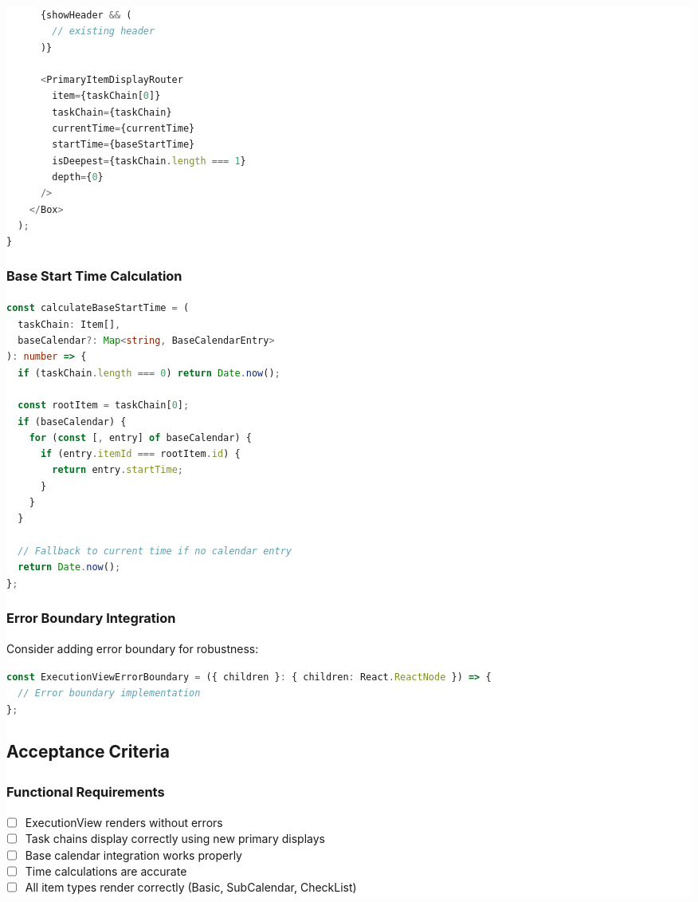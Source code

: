 ```typescript
      {showHeader && (
        // existing header
      )}
      
      <PrimaryItemDisplayRouter
        item={taskChain[0]}
        taskChain={taskChain}
        currentTime={currentTime}
        startTime={baseStartTime}
        isDeepest={taskChain.length === 1}
        depth={0}
      />
    </Box>
  );
}
```

### Base Start Time Calculation
```typescript
const calculateBaseStartTime = (
  taskChain: Item[],
  baseCalendar?: Map<string, BaseCalendarEntry>
): number => {
  if (taskChain.length === 0) return Date.now();
  
  const rootItem = taskChain[0];
  if (baseCalendar) {
    for (const [, entry] of baseCalendar) {
      if (entry.itemId === rootItem.id) {
        return entry.startTime;
      }
    }
  }
  
  // Fallback to current time if no calendar entry
  return Date.now();
};
```

### Error Boundary Integration
Consider adding error boundary for robustness:
```typescript
const ExecutionViewErrorBoundary = ({ children }: { children: React.ReactNode }) => {
  // Error boundary implementation
};
```

## Acceptance Criteria

### Functional Requirements
- [ ] ExecutionView renders without errors
- [ ] Task chains display correctly using new primary displays
- [ ] Base calendar integration works properly
- [ ] Time calculations are accurate
- [ ] All item types render correctly (Basic, SubCalendar, CheckList)
